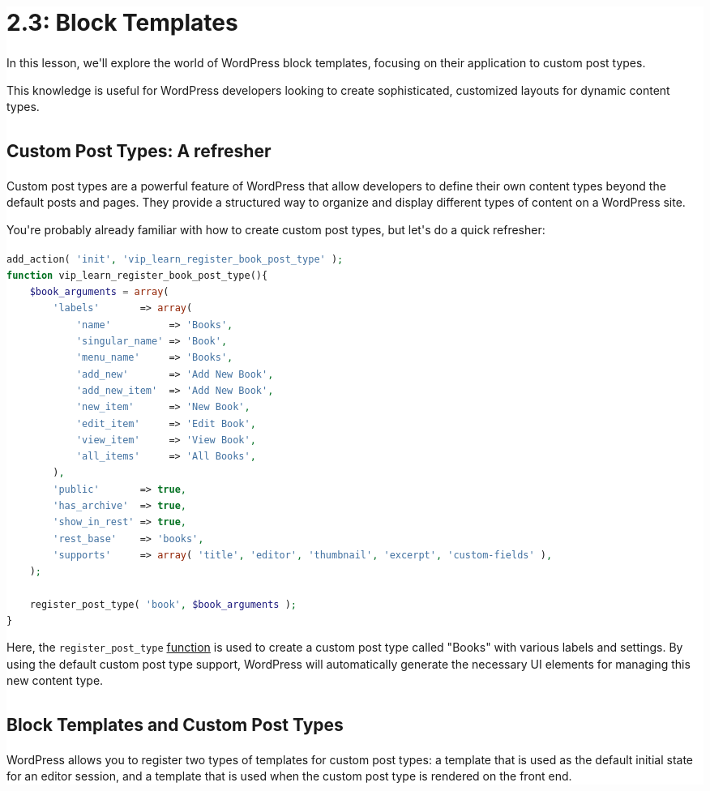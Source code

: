 # 2.3: Block Templates

In this lesson, we'll explore the world of WordPress block templates, focusing on their application to custom post types.

This knowledge is useful for WordPress developers looking to create sophisticated, customized layouts for dynamic content types.

## Custom Post Types: A refresher

Custom post types are a powerful feature of WordPress that allow developers to define their own content types beyond the default posts and pages. They provide a structured way to organize and display different types of content on a WordPress site.

You're probably already familiar with how to create custom post types, but let's do a quick refresher:

```php
add_action( 'init', 'vip_learn_register_book_post_type' );
function vip_learn_register_book_post_type(){
	$book_arguments = array(
		'labels'       => array(
			'name'          => 'Books',
			'singular_name' => 'Book',
			'menu_name'     => 'Books',
			'add_new'       => 'Add New Book',
			'add_new_item'  => 'Add New Book',
			'new_item'      => 'New Book',
			'edit_item'     => 'Edit Book',
			'view_item'     => 'View Book',
			'all_items'     => 'All Books',
		),
		'public'       => true,
		'has_archive'  => true,
		'show_in_rest' => true,
		'rest_base'    => 'books',
		'supports'     => array( 'title', 'editor', 'thumbnail', 'excerpt', 'custom-fields' ),
	);

	register_post_type( 'book', $book_arguments );
}
```

Here, the `register_post_type` [function](https://developer.wordpress.org/reference/functions/register_post_type/) is used to create a custom post type called "Books" with various labels and settings. By using the default custom post type support, WordPress will automatically generate the necessary UI elements for managing this new content type.

## Block Templates and Custom Post Types

WordPress allows you to register two types of templates for custom post types: a template that is used as the default initial state for an editor session, and a template that is used when the custom post type is rendered on the front end.
